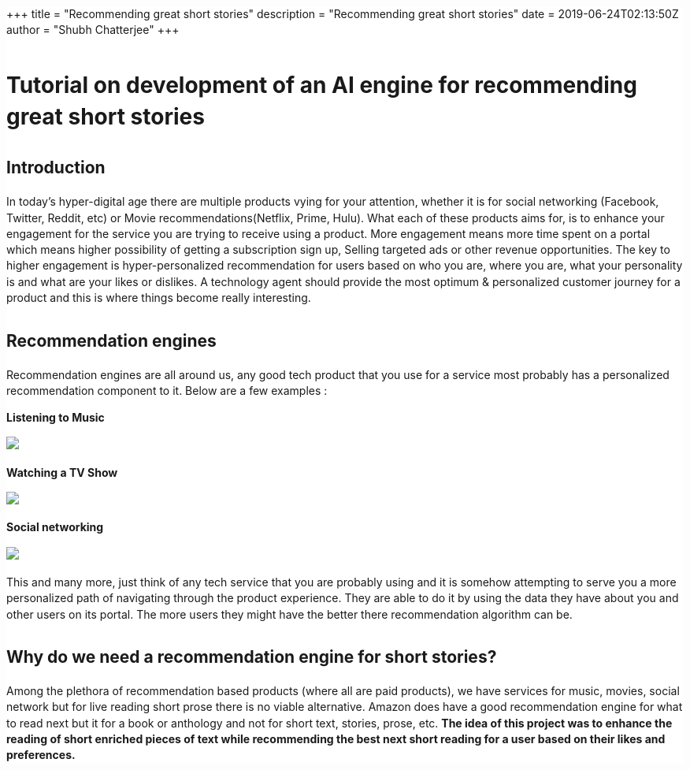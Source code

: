 +++
title = "Recommending great short stories"
description = "Recommending great short stories"
date = 2019-06-24T02:13:50Z
author = "Shubh Chatterjee"
+++


# Tutorial on development of an AI engine for recommending great short stories

## Introduction

In today’s hyper-digital age there are multiple products vying for your attention, whether it is for social networking (Facebook, Twitter, Reddit, etc) or Movie recommendations(Netflix, Prime, Hulu). What each of these products aims for, is to enhance your engagement for the service you are trying to receive using a product. More engagement means more time spent on a portal which means higher possibility of getting a subscription sign up, Selling targeted ads or other revenue opportunities. The key to higher engagement is hyper-personalized recommendation for users based on who you are, where you are, what your personality is and what are your likes or dislikes. A technology agent should provide the most optimum & personalized customer journey for a product and this is where things become really interesting.

## Recommendation engines

Recommendation engines are all around us, any good tech product that you use for a service most probably has a personalized recommendation component to it. Below are a few examples :

**Listening to Music**

![](https://cdn-images-1.medium.com/max/2000/0*cWIZDAES1lOW0-OF.png)

**Watching a TV Show**

![](https://cdn-images-1.medium.com/max/2032/0*VN5W2y4il24ySvNV.jpg)

**Social networking**

![](https://cdn-images-1.medium.com/max/2000/0*bIJum9mu41BmnkGu.jpg)

This and many more, just think of any tech service that you are probably using and it is somehow attempting to serve you a more personalized path of navigating through the product experience. They are able to do it by using the data they have about you and other users on its portal. The more users they might have the better there recommendation algorithm can be.

## Why do we need a recommendation engine for short stories?

Among the plethora of recommendation based products (where all are paid products), we have services for music, movies, social network but for live reading short prose there is no viable alternative. Amazon does have a good recommendation engine for what to read next but it for a book or anthology and not for short text, stories, prose, etc. **The idea of this project was to enhance the reading of short enriched pieces of text while recommending the best next short reading for a user based on their likes and preferences.**
